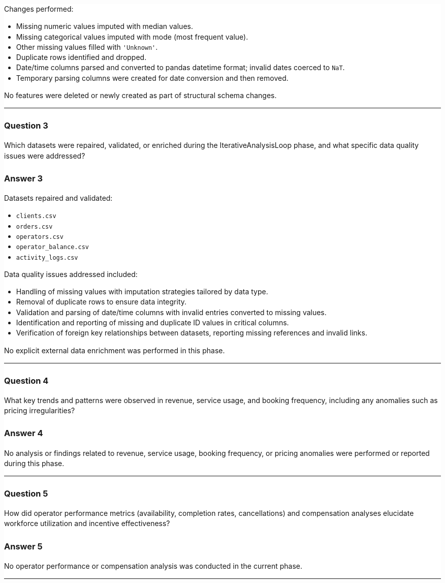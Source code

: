 Changes performed:  
- Missing numeric values imputed with median values.  
- Missing categorical values imputed with mode (most frequent value).  
- Other missing values filled with `'Unknown'`.  
- Duplicate rows identified and dropped.  
- Date/time columns parsed and converted to pandas datetime format; invalid dates coerced to `NaT`.  
- Temporary parsing columns were created for date conversion and then removed.  

No features were deleted or newly created as part of structural schema changes.

---

### Question 3  
Which datasets were repaired, validated, or enriched during the IterativeAnalysisLoop phase, and what specific data quality issues were addressed?  
### Answer 3  
Datasets repaired and validated:  
- `clients.csv`  
- `orders.csv`  
- `operators.csv`  
- `operator_balance.csv`  
- `activity_logs.csv`  

Data quality issues addressed included:  
- Handling of missing values with imputation strategies tailored by data type.  
- Removal of duplicate rows to ensure data integrity.  
- Validation and parsing of date/time columns with invalid entries converted to missing values.  
- Identification and reporting of missing and duplicate ID values in critical columns.  
- Verification of foreign key relationships between datasets, reporting missing references and invalid links.  

No explicit external data enrichment was performed in this phase.

---

### Question 4  
What key trends and patterns were observed in revenue, service usage, and booking frequency, including any anomalies such as pricing irregularities?  
### Answer 4  
No analysis or findings related to revenue, service usage, booking frequency, or pricing anomalies were performed or reported during this phase.

---

### Question 5  
How did operator performance metrics (availability, completion rates, cancellations) and compensation analyses elucidate workforce utilization and incentive effectiveness?  
### Answer 5  
No operator performance or compensation analysis was conducted in the current phase.

---
